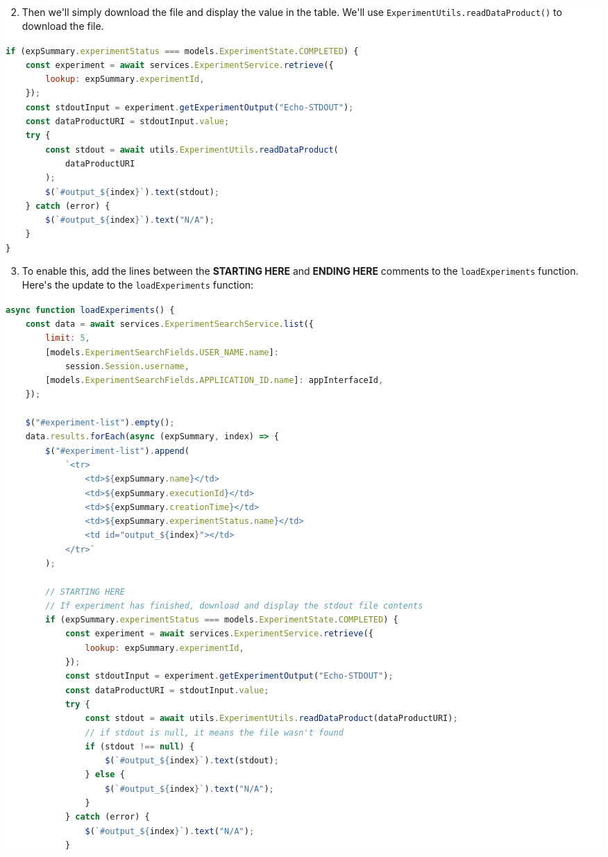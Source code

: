 2. Then we'll simply download the file and display the value in the table. We'll
   use `ExperimentUtils.readDataProduct()` to download the file.

```javascript
if (expSummary.experimentStatus === models.ExperimentState.COMPLETED) {
    const experiment = await services.ExperimentService.retrieve({
        lookup: expSummary.experimentId,
    });
    const stdoutInput = experiment.getExperimentOutput("Echo-STDOUT");
    const dataProductURI = stdoutInput.value;
    try {
        const stdout = await utils.ExperimentUtils.readDataProduct(
            dataProductURI
        );
        $(`#output_${index}`).text(stdout);
    } catch (error) {
        $(`#output_${index}`).text("N/A");
    }
}
```

3. To enable this, add the lines between the **STARTING HERE** and **ENDING
   HERE** comments to the `loadExperiments` function. Here's the update to the
   `loadExperiments` function:

```javascript
async function loadExperiments() {
    const data = await services.ExperimentSearchService.list({
        limit: 5,
        [models.ExperimentSearchFields.USER_NAME.name]:
            session.Session.username,
        [models.ExperimentSearchFields.APPLICATION_ID.name]: appInterfaceId,
    });

    $("#experiment-list").empty();
    data.results.forEach(async (expSummary, index) => {
        $("#experiment-list").append(
            `<tr>
                <td>${expSummary.name}</td>
                <td>${expSummary.executionId}</td>
                <td>${expSummary.creationTime}</td>
                <td>${expSummary.experimentStatus.name}</td>
                <td id="output_${index}"></td>
            </tr>`
        );

        // STARTING HERE
        // If experiment has finished, download and display the stdout file contents
        if (expSummary.experimentStatus === models.ExperimentState.COMPLETED) {
            const experiment = await services.ExperimentService.retrieve({
                lookup: expSummary.experimentId,
            });
            const stdoutInput = experiment.getExperimentOutput("Echo-STDOUT");
            const dataProductURI = stdoutInput.value;
            try {
                const stdout = await utils.ExperimentUtils.readDataProduct(dataProductURI);
                // if stdout is null, it means the file wasn't found
                if (stdout !== null) {
                    $(`#output_${index}`).text(stdout);
                } else {
                    $(`#output_${index}`).text("N/A");
                }
            } catch (error) {
                $(`#output_${index}`).text("N/A");
            }
```